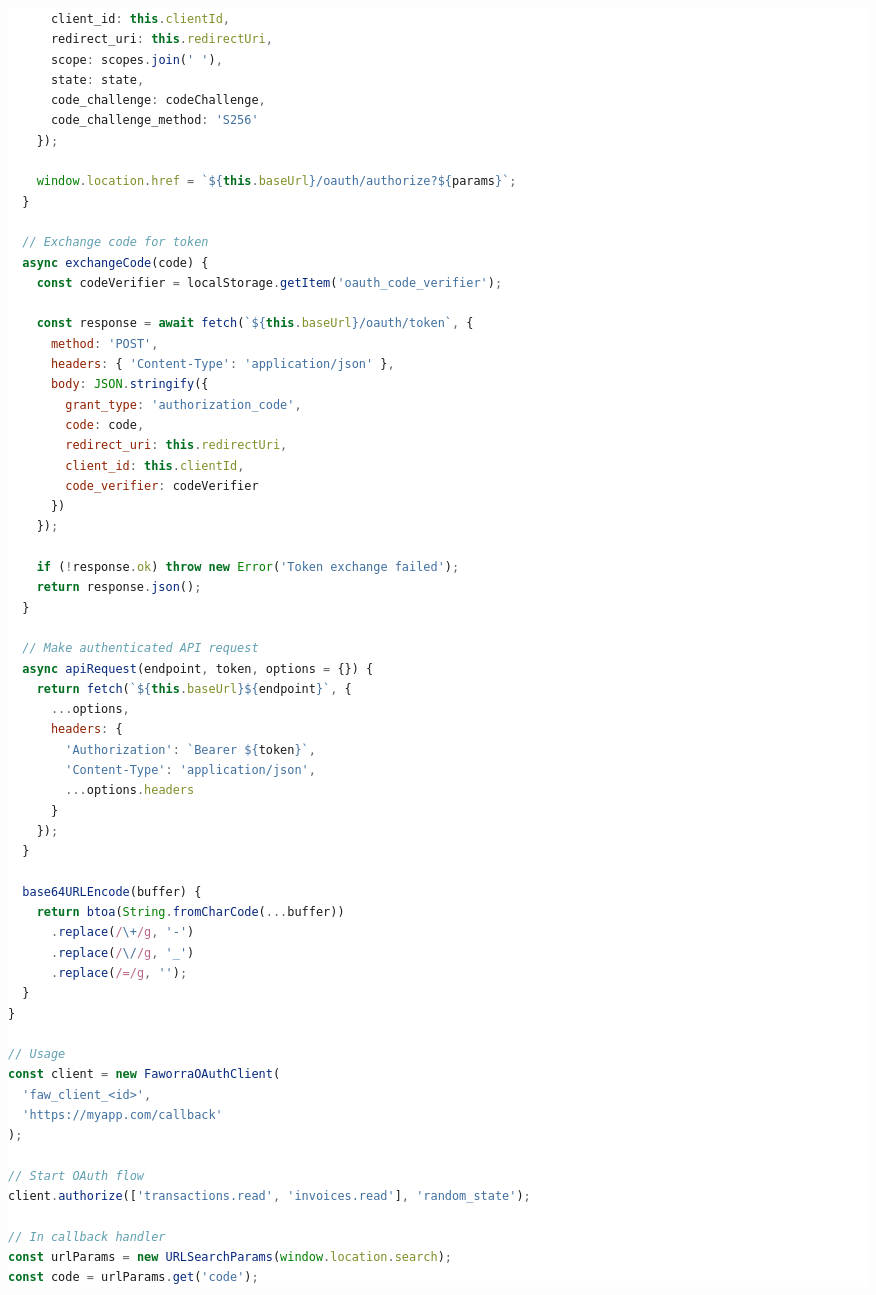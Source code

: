 ```javascript
      client_id: this.clientId,
      redirect_uri: this.redirectUri,
      scope: scopes.join(' '),
      state: state,
      code_challenge: codeChallenge,
      code_challenge_method: 'S256'
    });

    window.location.href = `${this.baseUrl}/oauth/authorize?${params}`;
  }

  // Exchange code for token
  async exchangeCode(code) {
    const codeVerifier = localStorage.getItem('oauth_code_verifier');
    
    const response = await fetch(`${this.baseUrl}/oauth/token`, {
      method: 'POST',
      headers: { 'Content-Type': 'application/json' },
      body: JSON.stringify({
        grant_type: 'authorization_code',
        code: code,
        redirect_uri: this.redirectUri,
        client_id: this.clientId,
        code_verifier: codeVerifier
      })
    });

    if (!response.ok) throw new Error('Token exchange failed');
    return response.json();
  }

  // Make authenticated API request
  async apiRequest(endpoint, token, options = {}) {
    return fetch(`${this.baseUrl}${endpoint}`, {
      ...options,
      headers: {
        'Authorization': `Bearer ${token}`,
        'Content-Type': 'application/json',
        ...options.headers
      }
    });
  }

  base64URLEncode(buffer) {
    return btoa(String.fromCharCode(...buffer))
      .replace(/\+/g, '-')
      .replace(/\//g, '_')
      .replace(/=/g, '');
  }
}

// Usage
const client = new FaworraOAuthClient(
  'faw_client_<id>', 
  'https://myapp.com/callback'
);

// Start OAuth flow
client.authorize(['transactions.read', 'invoices.read'], 'random_state');

// In callback handler
const urlParams = new URLSearchParams(window.location.search);
const code = urlParams.get('code');
```
